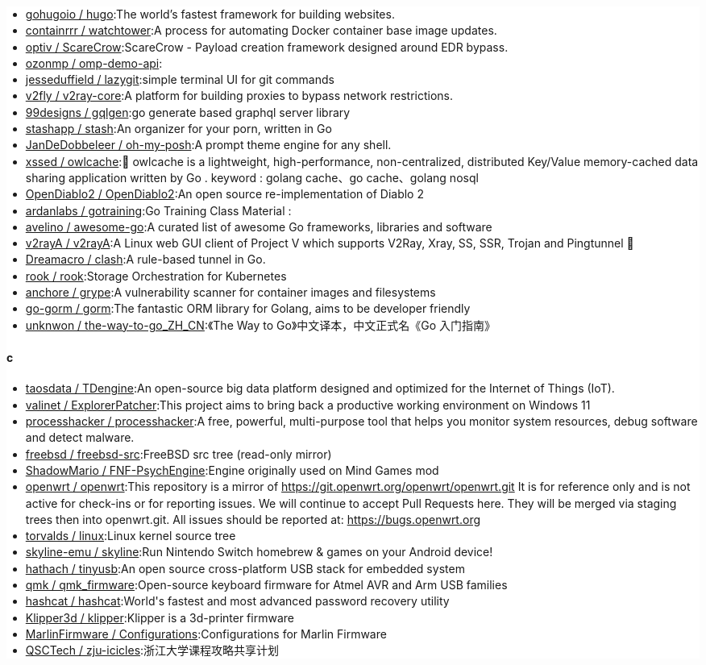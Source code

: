 * [gohugoio / hugo](https://github.com/gohugoio/hugo):The world’s fastest framework for building websites.
* [containrrr / watchtower](https://github.com/containrrr/watchtower):A process for automating Docker container base image updates.
* [optiv / ScareCrow](https://github.com/optiv/ScareCrow):ScareCrow - Payload creation framework designed around EDR bypass.
* [ozonmp / omp-demo-api](https://github.com/ozonmp/omp-demo-api):
* [jesseduffield / lazygit](https://github.com/jesseduffield/lazygit):simple terminal UI for git commands
* [v2fly / v2ray-core](https://github.com/v2fly/v2ray-core):A platform for building proxies to bypass network restrictions.
* [99designs / gqlgen](https://github.com/99designs/gqlgen):go generate based graphql server library
* [stashapp / stash](https://github.com/stashapp/stash):An organizer for your porn, written in Go
* [JanDeDobbeleer / oh-my-posh](https://github.com/JanDeDobbeleer/oh-my-posh):A prompt theme engine for any shell.
* [xssed / owlcache](https://github.com/xssed/owlcache):🦉
owlcache is a lightweight, high-performance, non-centralized, distributed Key/Value memory-cached data sharing application written by Go . keyword : golang cache、go cache、golang nosql
* [OpenDiablo2 / OpenDiablo2](https://github.com/OpenDiablo2/OpenDiablo2):An open source re-implementation of Diablo 2
* [ardanlabs / gotraining](https://github.com/ardanlabs/gotraining):Go Training Class Material :
* [avelino / awesome-go](https://github.com/avelino/awesome-go):A curated list of awesome Go frameworks, libraries and software
* [v2rayA / v2rayA](https://github.com/v2rayA/v2rayA):A Linux web GUI client of Project V which supports V2Ray, Xray, SS, SSR, Trojan and Pingtunnel
🚀
* [Dreamacro / clash](https://github.com/Dreamacro/clash):A rule-based tunnel in Go.
* [rook / rook](https://github.com/rook/rook):Storage Orchestration for Kubernetes
* [anchore / grype](https://github.com/anchore/grype):A vulnerability scanner for container images and filesystems
* [go-gorm / gorm](https://github.com/go-gorm/gorm):The fantastic ORM library for Golang, aims to be developer friendly
* [unknwon / the-way-to-go_ZH_CN](https://github.com/unknwon/the-way-to-go_ZH_CN):《The Way to Go》中文译本，中文正式名《Go 入门指南》

#### c
* [taosdata / TDengine](https://github.com/taosdata/TDengine):An open-source big data platform designed and optimized for the Internet of Things (IoT).
* [valinet / ExplorerPatcher](https://github.com/valinet/ExplorerPatcher):This project aims to bring back a productive working environment on Windows 11
* [processhacker / processhacker](https://github.com/processhacker/processhacker):A free, powerful, multi-purpose tool that helps you monitor system resources, debug software and detect malware.
* [freebsd / freebsd-src](https://github.com/freebsd/freebsd-src):FreeBSD src tree (read-only mirror)
* [ShadowMario / FNF-PsychEngine](https://github.com/ShadowMario/FNF-PsychEngine):Engine originally used on Mind Games mod
* [openwrt / openwrt](https://github.com/openwrt/openwrt):This repository is a mirror of https://git.openwrt.org/openwrt/openwrt.git It is for reference only and is not active for check-ins or for reporting issues. We will continue to accept Pull Requests here. They will be merged via staging trees then into openwrt.git. All issues should be reported at: https://bugs.openwrt.org
* [torvalds / linux](https://github.com/torvalds/linux):Linux kernel source tree
* [skyline-emu / skyline](https://github.com/skyline-emu/skyline):Run Nintendo Switch homebrew & games on your Android device!
* [hathach / tinyusb](https://github.com/hathach/tinyusb):An open source cross-platform USB stack for embedded system
* [qmk / qmk_firmware](https://github.com/qmk/qmk_firmware):Open-source keyboard firmware for Atmel AVR and Arm USB families
* [hashcat / hashcat](https://github.com/hashcat/hashcat):World's fastest and most advanced password recovery utility
* [Klipper3d / klipper](https://github.com/Klipper3d/klipper):Klipper is a 3d-printer firmware
* [MarlinFirmware / Configurations](https://github.com/MarlinFirmware/Configurations):Configurations for Marlin Firmware
* [QSCTech / zju-icicles](https://github.com/QSCTech/zju-icicles):浙江大学课程攻略共享计划